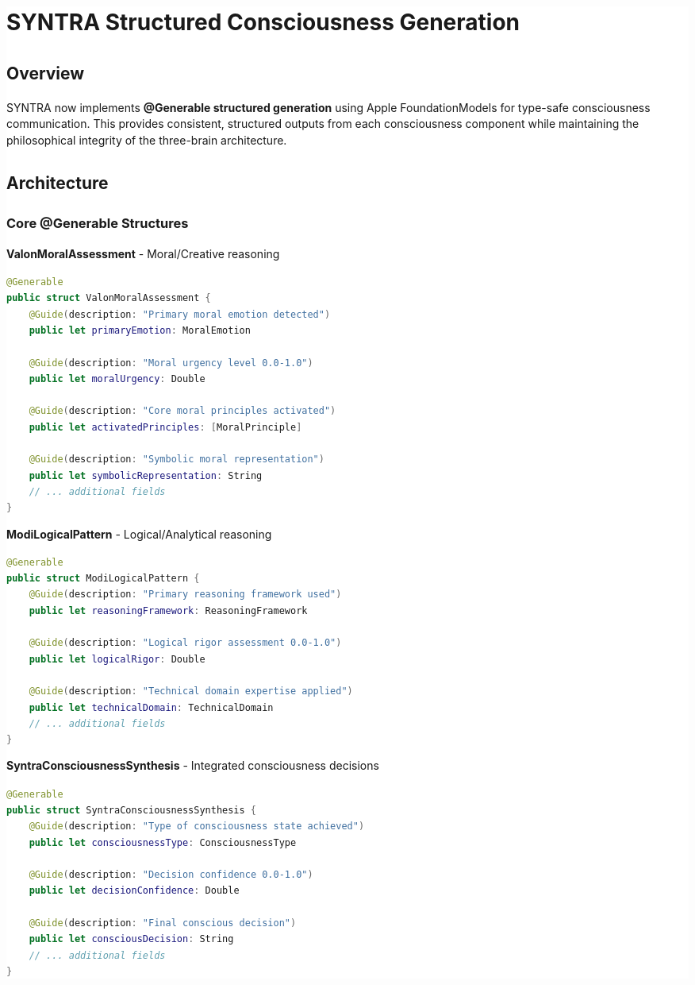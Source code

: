 # SYNTRA Structured Consciousness Generation

## Overview

SYNTRA now implements **@Generable structured generation** using Apple FoundationModels for type-safe consciousness communication. This provides consistent, structured outputs from each consciousness component while maintaining the philosophical integrity of the three-brain architecture.

## Architecture

### Core @Generable Structures

**ValonMoralAssessment** - Moral/Creative reasoning
```swift
@Generable
public struct ValonMoralAssessment {
    @Guide(description: "Primary moral emotion detected")
    public let primaryEmotion: MoralEmotion
    
    @Guide(description: "Moral urgency level 0.0-1.0")
    public let moralUrgency: Double
    
    @Guide(description: "Core moral principles activated")
    public let activatedPrinciples: [MoralPrinciple]
    
    @Guide(description: "Symbolic moral representation")
    public let symbolicRepresentation: String
    // ... additional fields
}
```

**ModiLogicalPattern** - Logical/Analytical reasoning
```swift
@Generable
public struct ModiLogicalPattern {
    @Guide(description: "Primary reasoning framework used")
    public let reasoningFramework: ReasoningFramework
    
    @Guide(description: "Logical rigor assessment 0.0-1.0")
    public let logicalRigor: Double
    
    @Guide(description: "Technical domain expertise applied")
    public let technicalDomain: TechnicalDomain
    // ... additional fields
}
```

**SyntraConsciousnessSynthesis** - Integrated consciousness decisions
```swift
@Generable
public struct SyntraConsciousnessSynthesis {
    @Guide(description: "Type of consciousness state achieved")
    public let consciousnessType: ConsciousnessType
    
    @Guide(description: "Decision confidence 0.0-1.0")
    public let decisionConfidence: Double
    
    @Guide(description: "Final conscious decision")
    public let consciousDecision: String
    // ... additional fields
}
```
